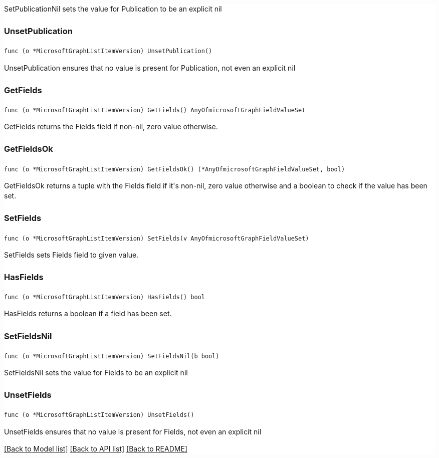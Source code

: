  SetPublicationNil sets the value for Publication to be an explicit nil

### UnsetPublication
`func (o *MicrosoftGraphListItemVersion) UnsetPublication()`

UnsetPublication ensures that no value is present for Publication, not even an explicit nil
### GetFields

`func (o *MicrosoftGraphListItemVersion) GetFields() AnyOfmicrosoftGraphFieldValueSet`

GetFields returns the Fields field if non-nil, zero value otherwise.

### GetFieldsOk

`func (o *MicrosoftGraphListItemVersion) GetFieldsOk() (*AnyOfmicrosoftGraphFieldValueSet, bool)`

GetFieldsOk returns a tuple with the Fields field if it's non-nil, zero value otherwise
and a boolean to check if the value has been set.

### SetFields

`func (o *MicrosoftGraphListItemVersion) SetFields(v AnyOfmicrosoftGraphFieldValueSet)`

SetFields sets Fields field to given value.

### HasFields

`func (o *MicrosoftGraphListItemVersion) HasFields() bool`

HasFields returns a boolean if a field has been set.

### SetFieldsNil

`func (o *MicrosoftGraphListItemVersion) SetFieldsNil(b bool)`

 SetFieldsNil sets the value for Fields to be an explicit nil

### UnsetFields
`func (o *MicrosoftGraphListItemVersion) UnsetFields()`

UnsetFields ensures that no value is present for Fields, not even an explicit nil

[[Back to Model list]](../README.md#documentation-for-models) [[Back to API list]](../README.md#documentation-for-api-endpoints) [[Back to README]](../README.md)


